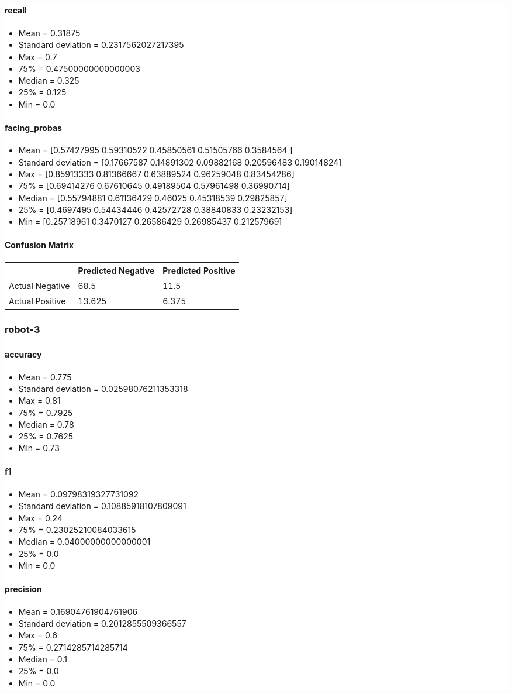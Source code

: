 #### recall
- Mean = 0.31875
- Standard deviation = 0.2317562027217395
- Max = 0.7
- 75% = 0.47500000000000003
- Median = 0.325
- 25% = 0.125
- Min = 0.0

#### facing_probas
- Mean = [0.57427995 0.59310522 0.45850561 0.51505766 0.3584564 ]
- Standard deviation = [0.17667587 0.14891302 0.09882168 0.20596483 0.19014824]
- Max = [0.85913333 0.81366667 0.63889524 0.96259048 0.83454286]
- 75% = [0.69414276 0.67610645 0.49189504 0.57961498 0.36990714]
- Median = [0.55794881 0.61136429 0.46025    0.45318539 0.29825857]
- 25% = [0.4697495  0.54434446 0.42572728 0.38840833 0.23232153]
- Min = [0.25718961 0.3470127  0.26586429 0.26985437 0.21257969]

#### Confusion Matrix
|  | Predicted Negative | Predicted Positive |
| --- | --- | --- |
| Actual Negative | 68.5 | 11.5 |
| Actual Positive | 13.625 | 6.375 |

### robot-3
#### accuracy
- Mean = 0.775
- Standard deviation = 0.02598076211353318
- Max = 0.81
- 75% = 0.7925
- Median = 0.78
- 25% = 0.7625
- Min = 0.73

#### f1
- Mean = 0.09798319327731092
- Standard deviation = 0.10885918107809091
- Max = 0.24
- 75% = 0.23025210084033615
- Median = 0.04000000000000001
- 25% = 0.0
- Min = 0.0

#### precision
- Mean = 0.16904761904761906
- Standard deviation = 0.2012855509366557
- Max = 0.6
- 75% = 0.2714285714285714
- Median = 0.1
- 25% = 0.0
- Min = 0.0
